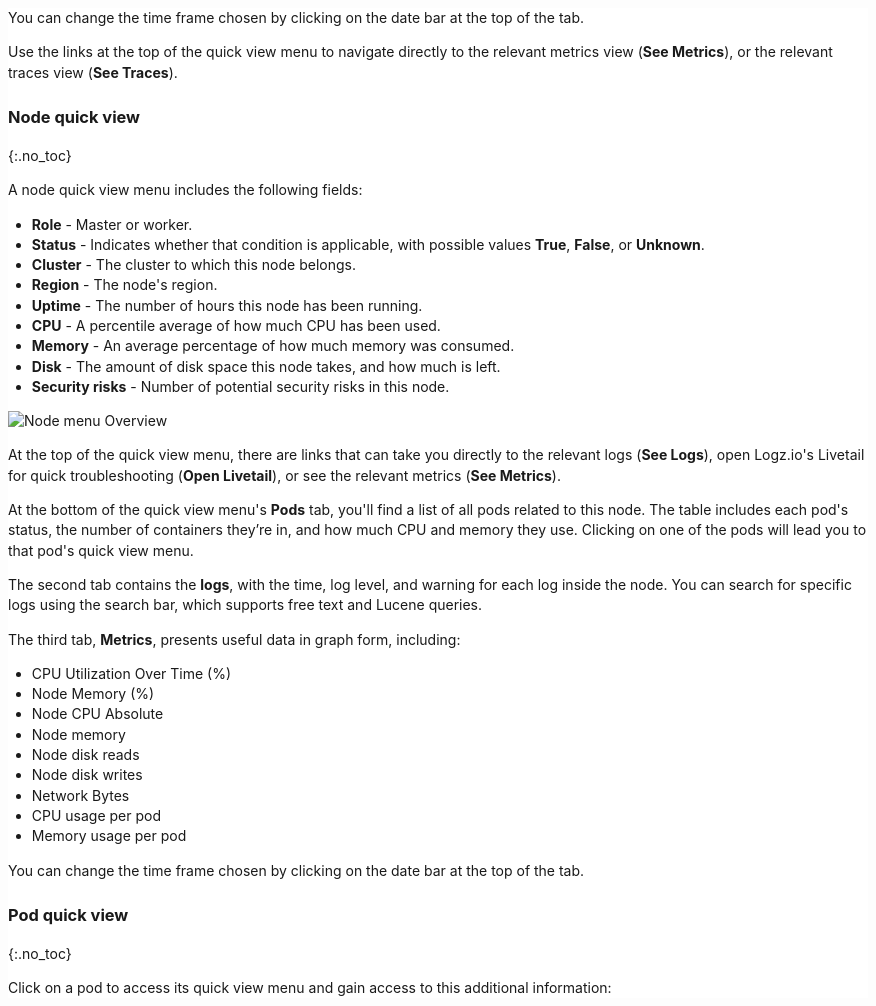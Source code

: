 You can change the time frame chosen by clicking on the date bar at the top of the tab.

Use the links at the top of the quick view menu to navigate directly to the relevant metrics view (**See Metrics**), or the relevant traces view (**See Traces**).

### Node quick view
{:.no_toc}

A node quick view menu includes the following fields: 

* **Role** - Master or worker.
* **Status** - Indicates whether that condition is applicable, with possible values **True**, **False**, or **Unknown**.
* **Cluster** - The cluster to which this node belongs.
* **Region** - The node's region.
* **Uptime** - The number of hours this node has been running.
* **CPU** - A percentile average of how much CPU has been used.
* **Memory** - An average percentage of how much memory was consumed.
* **Disk** - The amount of disk space this node takes, and how much is left.
* **Security risks** - Number of potential security risks in this node.

![Node menu Overview](https://dytvr9ot2sszz.cloudfront.net/logz-docs/k360/node-quick-view-jul.png)

At the top of the quick view menu, there are links that can take you directly to the relevant logs (**See Logs**), open Logz.io's Livetail for quick troubleshooting (**Open Livetail**), or see the relevant metrics (**See Metrics**).

At the bottom of the quick view menu's **Pods** tab, you'll find a list of all pods related to this node. The table includes each pod's status, the number of containers they’re in, and how much CPU and memory they use. Clicking on one of the pods will lead you to that pod's quick view menu. 

The second tab contains the **logs**, with the time, log level, and warning for each log inside the node. You can search for specific logs using the search bar, which supports free text and Lucene queries. 

The third tab, **Metrics**, presents useful data in graph form, including:

* CPU Utilization Over Time (%)
* Node Memory (%)
* Node CPU Absolute
* Node memory
* Node disk reads
* Node disk writes
* Network Bytes
* CPU usage per pod
* Memory usage per pod

You can change the time frame chosen by clicking on the date bar at the top of the tab.



### Pod quick view
{:.no_toc}

Click on a pod to access its quick view menu and gain access to this additional information:
